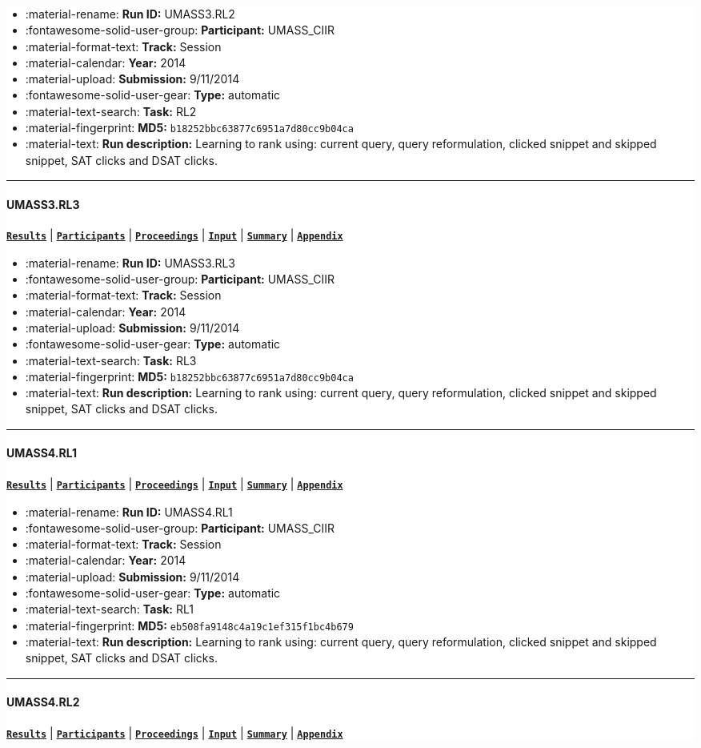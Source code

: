 - :material-rename: **Run ID:** UMASS3.RL2 
- :fontawesome-solid-user-group: **Participant:** UMASS_CIIR 
- :material-format-text: **Track:** Session 
- :material-calendar: **Year:** 2014 
- :material-upload: **Submission:** 9/11/2014 
- :fontawesome-solid-user-gear: **Type:** automatic 
- :material-text-search: **Task:** RL2 
- :material-fingerprint: **MD5:** `b18252bbc63877c6951a7d80cc9b04ca` 
- :material-text: **Run description:** Learning to rank using: current query, query reformulation, clicked snippet and skipped snippet, SAT clicks and DSAT clicks. 

---
#### UMASS3.RL3 
[**`Results`**](./results.md#umass3) | [**`Participants`**](./participants.md#umass_ciir) | [**`Proceedings`**](./proceedings.md#umass-at-trec-web-2014-entity-query-feature-expansion-using-knowledge-base-links) | [**`Input`**](https://trec.nist.gov/results/trec23/session/input-UMASS3.RL3.gz) | [**`Summary`**](https://trec.nist.gov/results/trec23/session/summary-UMASS3.txt) | [**`Appendix`**](https://trec.nist.gov/pubs/trec23/appendices/session/UMASS3.pdf) 

- :material-rename: **Run ID:** UMASS3.RL3 
- :fontawesome-solid-user-group: **Participant:** UMASS_CIIR 
- :material-format-text: **Track:** Session 
- :material-calendar: **Year:** 2014 
- :material-upload: **Submission:** 9/11/2014 
- :fontawesome-solid-user-gear: **Type:** automatic 
- :material-text-search: **Task:** RL3 
- :material-fingerprint: **MD5:** `b18252bbc63877c6951a7d80cc9b04ca` 
- :material-text: **Run description:** Learning to rank using: current query, query reformulation, clicked snippet and skipped snippet, SAT clicks and DSAT clicks. 

---
#### UMASS4.RL1 
[**`Results`**](./results.md#umass4) | [**`Participants`**](./participants.md#umass_ciir) | [**`Proceedings`**](./proceedings.md#umass-at-trec-web-2014-entity-query-feature-expansion-using-knowledge-base-links) | [**`Input`**](https://trec.nist.gov/results/trec23/session/input-UMASS4.RL1.gz) | [**`Summary`**](https://trec.nist.gov/results/trec23/session/summary-UMASS4.txt) | [**`Appendix`**](https://trec.nist.gov/pubs/trec23/appendices/session/UMASS4.pdf) 

- :material-rename: **Run ID:** UMASS4.RL1 
- :fontawesome-solid-user-group: **Participant:** UMASS_CIIR 
- :material-format-text: **Track:** Session 
- :material-calendar: **Year:** 2014 
- :material-upload: **Submission:** 9/11/2014 
- :fontawesome-solid-user-gear: **Type:** automatic 
- :material-text-search: **Task:** RL1 
- :material-fingerprint: **MD5:** `eb508fa9148c4a19c1ef315f1bc4b679` 
- :material-text: **Run description:** Learning to rank using: current query, query reformulation, clicked snippet and skipped snippet, SAT clicks and DSAT clicks. 

---
#### UMASS4.RL2 
[**`Results`**](./results.md#umass4) | [**`Participants`**](./participants.md#umass_ciir) | [**`Proceedings`**](./proceedings.md#umass-at-trec-web-2014-entity-query-feature-expansion-using-knowledge-base-links) | [**`Input`**](https://trec.nist.gov/results/trec23/session/input-UMASS4.RL2.gz) | [**`Summary`**](https://trec.nist.gov/results/trec23/session/summary-UMASS4.txt) | [**`Appendix`**](https://trec.nist.gov/pubs/trec23/appendices/session/UMASS4.pdf) 
